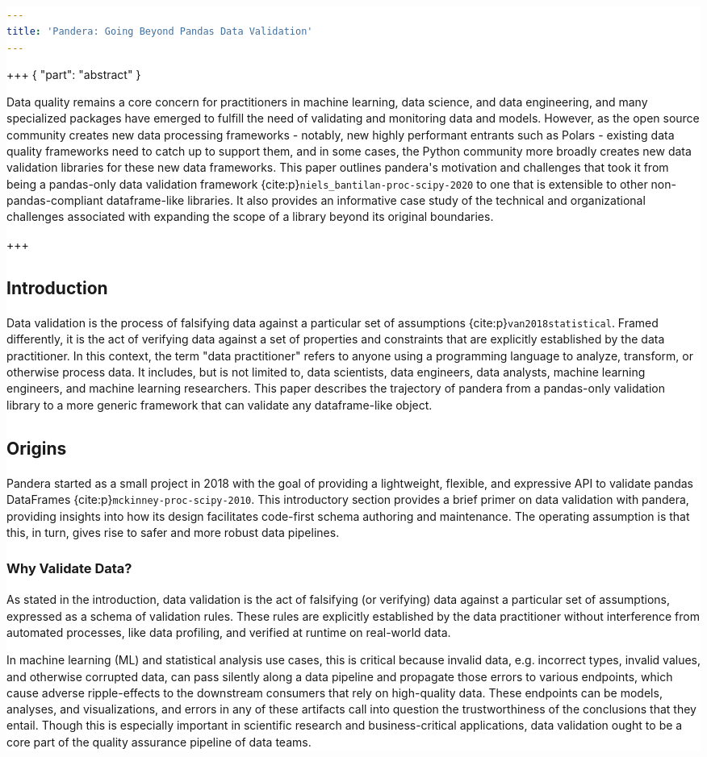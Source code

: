 ```yaml
---
title: 'Pandera: Going Beyond Pandas Data Validation'
---
```


+++ { "part": "abstract" }

Data quality remains a core concern for practitioners in machine learning,
data science, and data engineering, and many specialized packages have emerged
to fulfill the need of validating and monitoring data and models. However, as
the open source community creates new data processing frameworks - notably,
new highly performant entrants such as Polars - existing data quality frameworks
need to catch up to support them, and in some cases, the Python community
more broadly creates new data validation libraries for these new data frameworks.
This paper outlines pandera's motivation and challenges that took it from being
a pandas-only data validation framework {cite:p}`niels_bantilan-proc-scipy-2020`
to one that is extensible to other non-pandas-compliant dataframe-like libraries.
It also provides an informative case study of the technical and organizational
challenges associated with expanding the scope of a library beyond its original
boundaries.

+++

## Introduction

Data validation is the process of falsifying data against a particular set of
assumptions {cite:p}`van2018statistical`. Framed differently, it is the act of
verifying data against a set of properties and constraints that are explicitly
established by the data practitioner. In this context, the term "data practitioner"
refers to anyone using a programming language to analyze, transform, or otherwise process data.
It includes, but is not limited to, data scientists, data engineers,
data analysts, machine learning engineers, and machine learning researchers.
This paper describes the trajectory of pandera from a pandas-only validation
library to a more generic framework that can validate any dataframe-like object.

## Origins

Pandera started as a small project in 2018 with the goal of providing a lightweight,
flexible, and expressive API to validate pandas DataFrames {cite:p}`mckinney-proc-scipy-2010`.
This introductory section provides a brief primer on data validation with pandera,
providing insights into how its design facilitates code-first schema authoring
and maintenance. The operating assumption is that this, in turn, gives rise to
safer and more robust data pipelines.

### Why Validate Data?

As stated in the introduction, data validation is the act of falsifying (or verifying)
data against a particular set of assumptions, expressed as a schema of validation rules.
These rules are explicitly established by the data practitioner without interference
from automated processes, like data profiling, and verified at runtime on real-world data.

In machine learning (ML) and statistical analysis use cases, this is critical
because invalid data, e.g. incorrect types, invalid values, and otherwise
corrupted data, can pass silently along a data pipeline and propagate those
errors to various endpoints, which cause adverse ripple-effects to the downstream
consumers that rely on high-quality data. These endpoints can be models, analyses,
and visualizations, and errors in any of these artifacts call into question the
trustworthiness of the conclusions that they entail. Though this is especially
important in scientific research and business-critical applications, data validation
ought to be a core part of the quality assurance pipeline of data teams.
